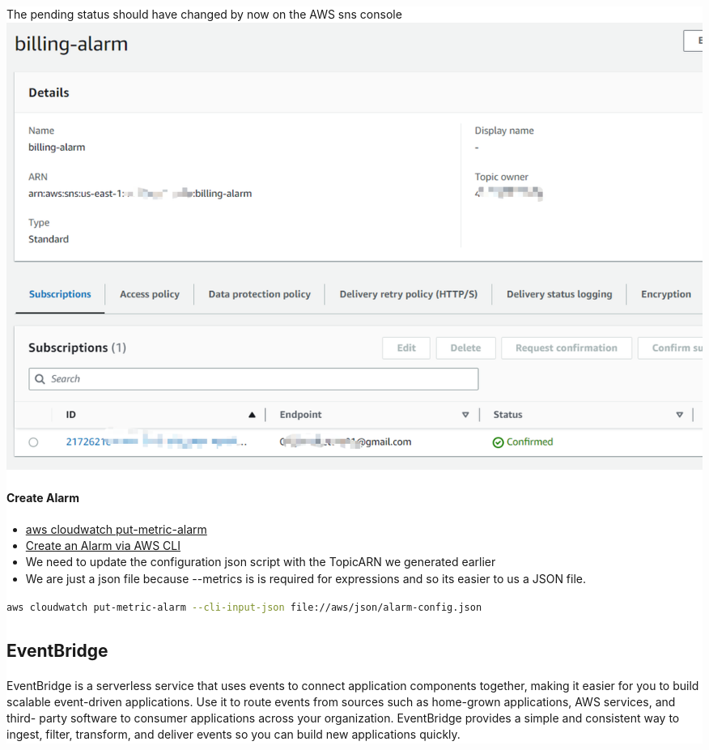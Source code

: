 
The pending status should have changed by now on the AWS sns console
![Alt text](../journal_images/biling%20alarm%20status.png)


#### Create Alarm

- [aws cloudwatch put-metric-alarm](https://docs.aws.amazon.com/cli/latest/reference/cloudwatch/put-metric-alarm.html)
- [Create an Alarm via AWS CLI](https://aws.amazon.com/premiumsupport/knowledge-center/cloudwatch-estimatedcharges-alarm/)
- We need to update the configuration json script with the TopicARN we generated earlier
- We are just a json file because --metrics is is required for expressions and so its easier to us a JSON file.

```sh
aws cloudwatch put-metric-alarm --cli-input-json file://aws/json/alarm-config.json
```


## EventBridge 

EventBridge is a serverless service that uses events to connect application components together, making it easier for you to build scalable event-driven applications.
Use it to route events from sources such as home-grown applications, AWS services, and third- party software to consumer applications across your organization.
EventBridge provides a simple and consistent way to ingest, filter, transform, and deliver events so you can build new applications quickly. 

